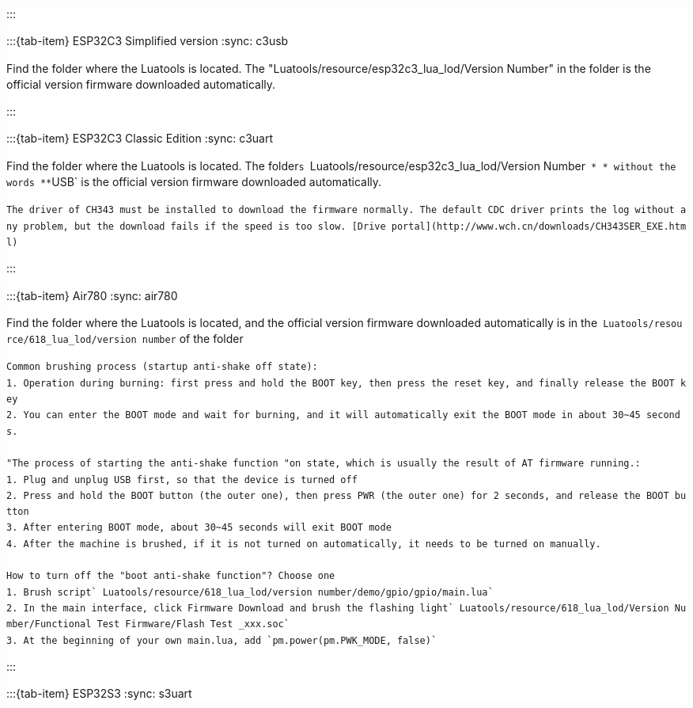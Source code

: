 :::

:::{tab-item} ESP32C3 Simplified version
:sync: c3usb

Find the folder where the Luatools is located. The "Luatools/resource/esp32c3_lua_lod/Version Number" in the folder is the official version firmware downloaded automatically.

:::

:::{tab-item} ESP32C3 Classic Edition
:sync: c3uart

Find the folder where the Luatools is located. The folder`s `Luatools/resource/esp32c3_lua_lod/Version Number` * * without the words **`USB` is the official version firmware downloaded automatically.

```{important}
The driver of CH343 must be installed to download the firmware normally. The default CDC driver prints the log without any problem, but the download fails if the speed is too slow. [Drive portal](http://www.wch.cn/downloads/CH343SER_EXE.html)
```

:::

:::{tab-item} Air780
:sync: air780

Find the folder where the Luatools is located, and the official version firmware downloaded automatically is in the` Luatools/resource/618_lua_lod/version number` of the folder

```{important}
Common brushing process (startup anti-shake off state):
1. Operation during burning: first press and hold the BOOT key, then press the reset key, and finally release the BOOT key
2. You can enter the BOOT mode and wait for burning, and it will automatically exit the BOOT mode in about 30~45 seconds.

"The process of starting the anti-shake function "on state, which is usually the result of AT firmware running.:
1. Plug and unplug USB first, so that the device is turned off
2. Press and hold the BOOT button (the outer one), then press PWR (the outer one) for 2 seconds, and release the BOOT button
3. After entering BOOT mode, about 30~45 seconds will exit BOOT mode
4. After the machine is brushed, if it is not turned on automatically, it needs to be turned on manually.

How to turn off the "boot anti-shake function"? Choose one
1. Brush script` Luatools/resource/618_lua_lod/version number/demo/gpio/gpio/main.lua`
2. In the main interface, click Firmware Download and brush the flashing light` Luatools/resource/618_lua_lod/Version Number/Functional Test Firmware/Flash Test _xxx.soc`
3. At the beginning of your own main.lua, add `pm.power(pm.PWK_MODE, false)`
```

:::

:::{tab-item} ESP32S3
:sync: s3uart
